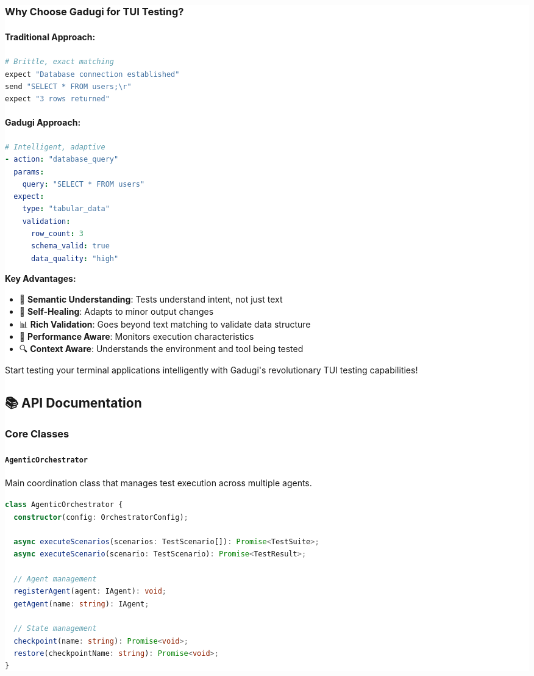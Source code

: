 ### Why Choose Gadugi for TUI Testing?

#### **Traditional Approach:**
```bash
# Brittle, exact matching
expect "Database connection established"
send "SELECT * FROM users;\r"
expect "3 rows returned"
```

#### **Gadugi Approach:**
```yaml
# Intelligent, adaptive
- action: "database_query"
  params:
    query: "SELECT * FROM users"
  expect:
    type: "tabular_data"
    validation:
      row_count: 3
      schema_valid: true
      data_quality: "high"
```

**Key Advantages:**
- 🎯 **Semantic Understanding**: Tests understand intent, not just text
- 🔄 **Self-Healing**: Adapts to minor output changes
- 📊 **Rich Validation**: Goes beyond text matching to validate data structure
- 🚀 **Performance Aware**: Monitors execution characteristics
- 🔍 **Context Aware**: Understands the environment and tool being tested

Start testing your terminal applications intelligently with Gadugi's revolutionary TUI testing capabilities!

## 📚 API Documentation

### Core Classes

#### `AgenticOrchestrator`

Main coordination class that manages test execution across multiple agents.

```typescript
class AgenticOrchestrator {
  constructor(config: OrchestratorConfig);
  
  async executeScenarios(scenarios: TestScenario[]): Promise<TestSuite>;
  async executeScenario(scenario: TestScenario): Promise<TestResult>;
  
  // Agent management
  registerAgent(agent: IAgent): void;
  getAgent(name: string): IAgent;
  
  // State management
  checkpoint(name: string): Promise<void>;
  restore(checkpointName: string): Promise<void>;
}
```

